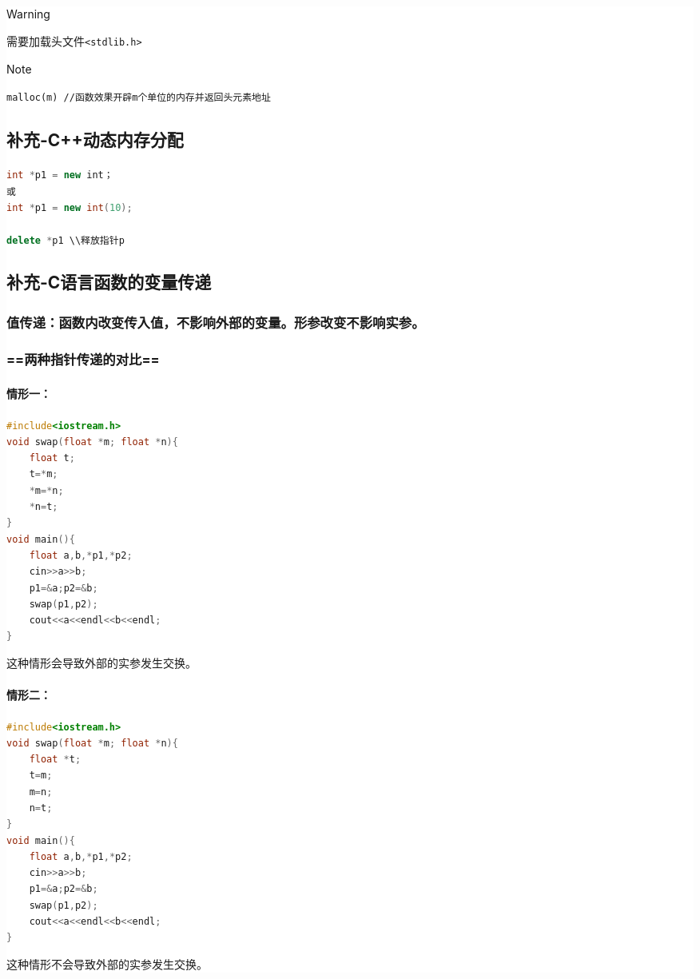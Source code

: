 >[!warning]
>需要加载头文件`<stdlib.h>`

>[!Note]
>`malloc(m) //函数效果开辟m个单位的内存并返回头元素地址`

## 补充-C++动态内存分配
```c++
int *p1 = new int；
或
int *p1 = new int(10);

delete *p1 \\释放指针p
```

##  补充-C语言函数的变量传递

### 值传递：函数内改变传入值，不影响外部的变量。形参改变不影响实参。

### ==两种指针传递的对比==

#### 情形一：
```c
#include<iostream.h>
void swap(float *m; float *n){
	float t;
	t=*m;
	*m=*n;
	*n=t;
}
void main(){
	float a,b,*p1,*p2;
	cin>>a>>b;
	p1=&a;p2=&b;
	swap(p1,p2);
	cout<<a<<endl<<b<<endl;
}
```
这种情形会导致外部的实参发生交换。

#### 情形二：
```c
#include<iostream.h>
void swap(float *m; float *n){
	float *t;
	t=m;
	m=n;
	n=t;
}
void main(){
	float a,b,*p1,*p2;
	cin>>a>>b;
	p1=&a;p2=&b;
	swap(p1,p2);
	cout<<a<<endl<<b<<endl;
}

```
这种情形不会导致外部的实参发生交换。
